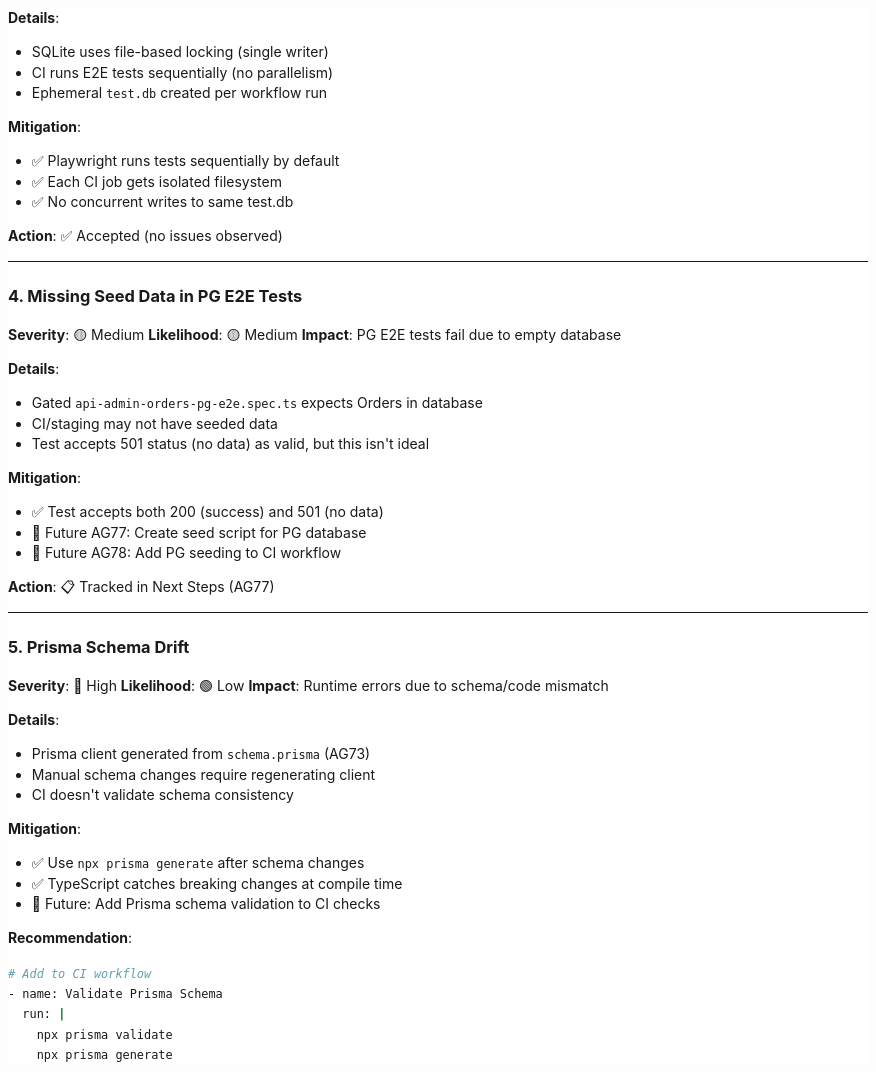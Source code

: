 **Details**:
- SQLite uses file-based locking (single writer)
- CI runs E2E tests sequentially (no parallelism)
- Ephemeral `test.db` created per workflow run

**Mitigation**:
- ✅ Playwright runs tests sequentially by default
- ✅ Each CI job gets isolated filesystem
- ✅ No concurrent writes to same test.db

**Action**: ✅ Accepted (no issues observed)

---

### 4. Missing Seed Data in PG E2E Tests
**Severity**: 🟡 Medium
**Likelihood**: 🟡 Medium
**Impact**: PG E2E tests fail due to empty database

**Details**:
- Gated `api-admin-orders-pg-e2e.spec.ts` expects Orders in database
- CI/staging may not have seeded data
- Test accepts 501 status (no data) as valid, but this isn't ideal

**Mitigation**:
- ✅ Test accepts both 200 (success) and 501 (no data)
- 🔮 Future AG77: Create seed script for PG database
- 🔮 Future AG78: Add PG seeding to CI workflow

**Action**: 📋 Tracked in Next Steps (AG77)

---

### 5. Prisma Schema Drift
**Severity**: 🔴 High
**Likelihood**: 🟢 Low
**Impact**: Runtime errors due to schema/code mismatch

**Details**:
- Prisma client generated from `schema.prisma` (AG73)
- Manual schema changes require regenerating client
- CI doesn't validate schema consistency

**Mitigation**:
- ✅ Use `npx prisma generate` after schema changes
- ✅ TypeScript catches breaking changes at compile time
- 🔮 Future: Add Prisma schema validation to CI checks

**Recommendation**:
```bash
# Add to CI workflow
- name: Validate Prisma Schema
  run: |
    npx prisma validate
    npx prisma generate
```
